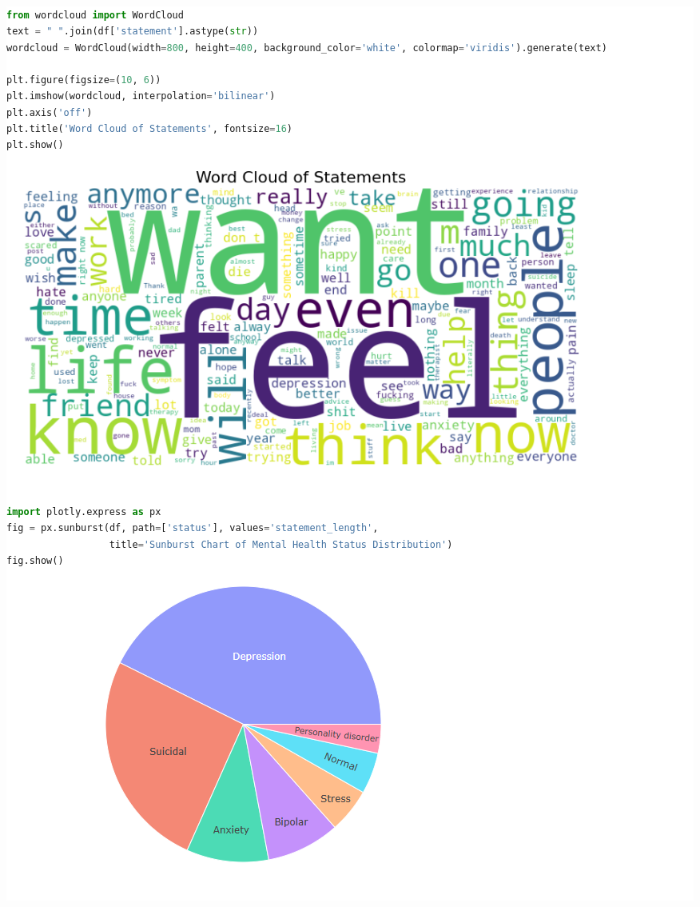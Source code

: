 ```python
from wordcloud import WordCloud
text = " ".join(df['statement'].astype(str))
wordcloud = WordCloud(width=800, height=400, background_color='white', colormap='viridis').generate(text)

plt.figure(figsize=(10, 6))
plt.imshow(wordcloud, interpolation='bilinear')
plt.axis('off')
plt.title('Word Cloud of Statements', fontsize=16)
plt.show()
```
![Alt text](https://github.com/Arif-miad/Mental-Health-Classification-Dataset/blob/main/resulit/arif2.PNG)
```python
import plotly.express as px
fig = px.sunburst(df, path=['status'], values='statement_length',
                  title='Sunburst Chart of Mental Health Status Distribution')
fig.show()
```
![Alt text](https://github.com/Arif-miad/Mental-Health-Classification-Dataset/blob/main/resulit/arif1.PNG)
